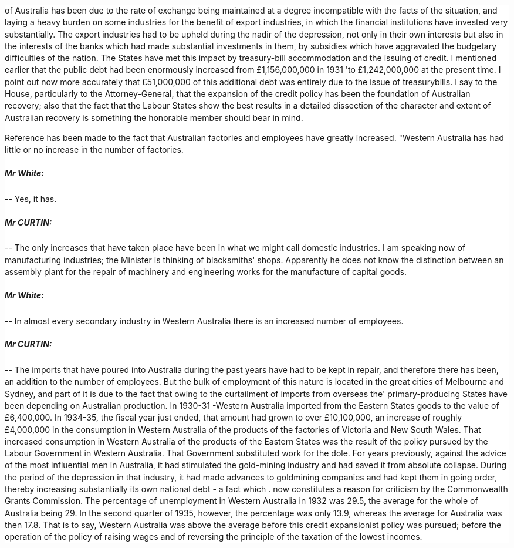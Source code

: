 of Australia has been due to the rate of exchange being maintained at a degree incompatible with the facts of the situation, and laying a heavy burden on some industries for the benefit of export industries, in which the financial institutions have invested very substantially. The export industries had to be upheld during the nadir of the depression, not only in their own interests but also in the interests of the banks which had made substantial investments in them, by subsidies which have aggravated the budgetary difficulties of the nation. The States have met this impact by treasury-bill accommodation and the issuing of credit. I mentioned earlier that the public debt had been enormously increased from £1,156,000,000 in 1931 'to £1,242,000,000 at the present time. I point out now more accurately that £51,000,000 of this additional debt was entirely due to the issue of treasurybills. I say to the House, particularly to the Attorney-General, that the expansion of the credit policy has been the foundation of Australian recovery; also that the fact that the Labour States show the best results in a detailed dissection of the character and extent of Australian recovery is something the honorable member should bear in mind. 

Reference has been made to the fact that Australian factories and employees have greatly increased. "Western Australia has had little or no increase in the number of factories. 

##### Mr White:

-- Yes, it has. 

##### Mr CURTIN:

-- The only increases that have taken place have been in what we might call domestic industries. I am speaking now of manufacturing industries; the Minister is thinking of blacksmiths' shops. Apparently he does not know the distinction between an assembly plant for the repair of machinery and engineering works for the manufacture of capital goods. 

##### Mr White:

-- In almost every secondary industry in Western Australia there is an increased number of employees. 

##### Mr CURTIN:

-- The imports that have poured into Australia during the past years have had to be kept in repair, and therefore there has been, an addition to the number of employees. But the bulk of employment of this nature is located in the great cities of Melbourne and Sydney, and part of it is due to the fact that owing to the curtailment of imports from overseas the' primary-producing States have been depending on Australian production. In 1930-31 -Western Australia imported from the Eastern States goods to the value of £6,400,000. In 1934-35, the fiscal year just ended, that amount had grown to over £10,100,000, an increase of roughly £4,000,000 in the consumption in Western Australia of the products of the factories of Victoria and New South Wales. That increased consumption in Western Australia of the products of the Eastern States was the result of the policy pursued by the Labour Government in Western Australia.  That Government substituted work for the dole. For years previously, against the advice of the most influential men in Australia, it had stimulated the gold-mining industry and had saved it from absolute collapse. During the period of the depression in that industry, it had made advances to goldmining companies and had kept them in going order, thereby increasing substantially its own national debt - a fact which . now constitutes a reason for criticism by the Commonwealth Grants Commission. The percentage of unemployment in Western Australia in 1932 was 29.5, the average for the whole of Australia being 29. In the second quarter of 1935, however, the percentage was only 13.9, whereas the average for Australia was then 17.8. That is to say, Western Australia was above the average before this credit expansionist policy was pursued; before the operation of the policy of raising wages and of reversing the principle of the taxation of the lowest incomes. 
